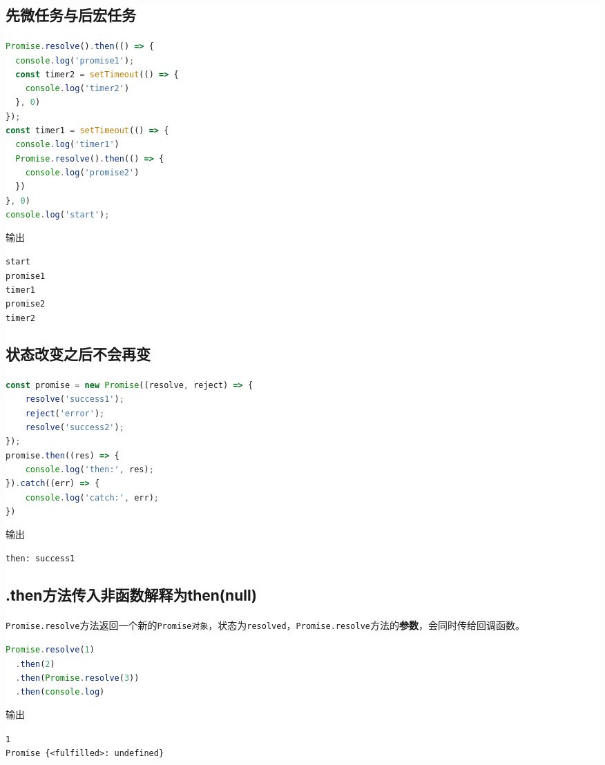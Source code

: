## 先微任务与后宏任务

```js
Promise.resolve().then(() => {
  console.log('promise1');
  const timer2 = setTimeout(() => {
    console.log('timer2')
  }, 0)
});
const timer1 = setTimeout(() => {
  console.log('timer1')
  Promise.resolve().then(() => {
    console.log('promise2')
  })
}, 0)
console.log('start');
```
输出
```js
start
promise1
timer1
promise2
timer2
```

## 状态改变之后不会再变

```js
const promise = new Promise((resolve, reject) => {
    resolve('success1');
    reject('error');
    resolve('success2');
});
promise.then((res) => {
    console.log('then:', res);
}).catch((err) => {
    console.log('catch:', err);
})
```
输出
```shell
then: success1
```

## .then方法传入非函数解释为then(null)
`Promise.resolve`方法返回一个新的`Promise对象`，状态为`resolved`，`Promise.resolve`方法的**参数**，会同时传给回调函数。
```js
Promise.resolve(1)
  .then(2)
  .then(Promise.resolve(3))
  .then(console.log)
```
输出
```shell
1
Promise {<fulfilled>: undefined}
```
